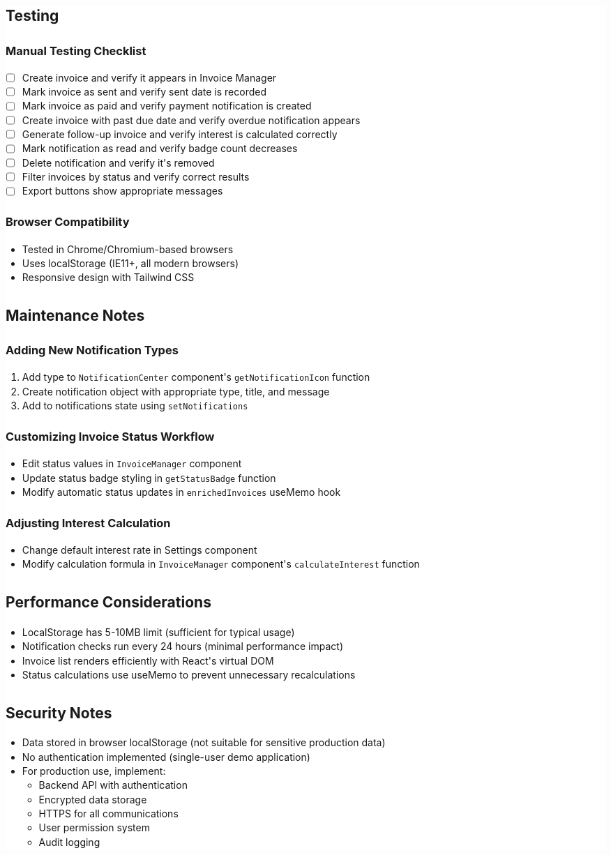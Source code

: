 ## Testing

### Manual Testing Checklist
- [ ] Create invoice and verify it appears in Invoice Manager
- [ ] Mark invoice as sent and verify sent date is recorded
- [ ] Mark invoice as paid and verify payment notification is created
- [ ] Create invoice with past due date and verify overdue notification appears
- [ ] Generate follow-up invoice and verify interest is calculated correctly
- [ ] Mark notification as read and verify badge count decreases
- [ ] Delete notification and verify it's removed
- [ ] Filter invoices by status and verify correct results
- [ ] Export buttons show appropriate messages

### Browser Compatibility
- Tested in Chrome/Chromium-based browsers
- Uses localStorage (IE11+, all modern browsers)
- Responsive design with Tailwind CSS

## Maintenance Notes

### Adding New Notification Types
1. Add type to `NotificationCenter` component's `getNotificationIcon` function
2. Create notification object with appropriate type, title, and message
3. Add to notifications state using `setNotifications`

### Customizing Invoice Status Workflow
- Edit status values in `InvoiceManager` component
- Update status badge styling in `getStatusBadge` function
- Modify automatic status updates in `enrichedInvoices` useMemo hook

### Adjusting Interest Calculation
- Change default interest rate in Settings component
- Modify calculation formula in `InvoiceManager` component's `calculateInterest` function

## Performance Considerations

- LocalStorage has 5-10MB limit (sufficient for typical usage)
- Notification checks run every 24 hours (minimal performance impact)
- Invoice list renders efficiently with React's virtual DOM
- Status calculations use useMemo to prevent unnecessary recalculations

## Security Notes

- Data stored in browser localStorage (not suitable for sensitive production data)
- No authentication implemented (single-user demo application)
- For production use, implement:
  - Backend API with authentication
  - Encrypted data storage
  - HTTPS for all communications
  - User permission system
  - Audit logging
